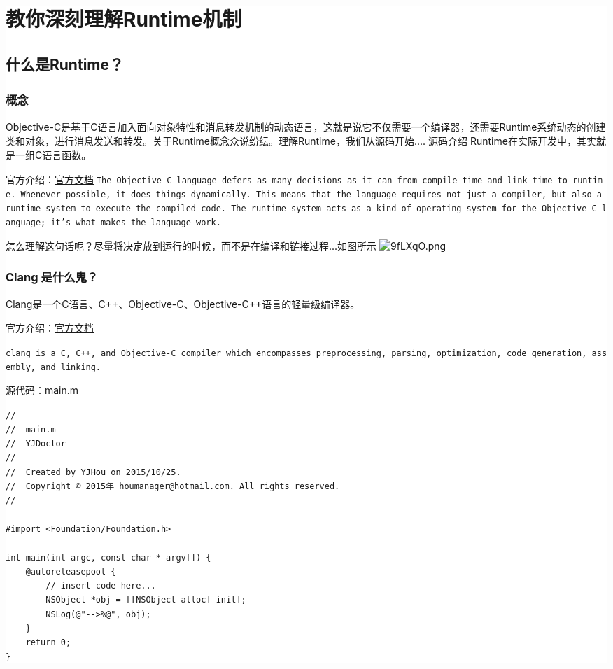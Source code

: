 # 教你深刻理解Runtime机制

## 什么是Runtime？

### 概念
Objective-C是基于C语言加入面向对象特性和消息转发机制的动态语言，这就是说它不仅需要一个编译器，还需要Runtime系统动态的创建类和对象，进行消息发送和转发。关于Runtime概念众说纷纭。理解Runtime，我们从源码开始.... [源码介绍](https://opensource.apple.com/tarballs/objc4/) Runtime在实际开发中，其实就是一组C语言函数。

官方介绍：[官方文档](https://developer.apple.com/library/content/documentation/Cocoa/Conceptual/ObjCRuntimeGuide/Introduction/Introduction.html)
`
The Objective-C language defers as many decisions as it can from compile time and link time to runtime. Whenever possible, it does things dynamically. This means that the language requires not just a compiler, but also a runtime system to execute the compiled code. The runtime system acts as a kind of operating system for the Objective-C language; it’s what makes the language work.
`

怎么理解这句话呢？尽量将决定放到运行的时候，而不是在编译和链接过程...如图所示
![9fLXqO.png](https://s1.ax1x.com/2018/03/13/9fLXqO.png)

### Clang 是什么鬼？

Clang是一个C语言、C++、Objective-C、Objective-C++语言的轻量级编译器。

官方介绍：[官方文档](http://clang.llvm.org/docs/CommandGuide/clang.html)

`clang is a C, C++, and Objective-C compiler which encompasses preprocessing, parsing, optimization, code generation, assembly, and linking.`

源代码：main.m

```objc
//
//  main.m
//  YJDoctor
//
//  Created by YJHou on 2015/10/25.
//  Copyright © 2015年 houmanager@hotmail.com. All rights reserved.
//

#import <Foundation/Foundation.h>

int main(int argc, const char * argv[]) {
    @autoreleasepool {
        // insert code here...
        NSObject *obj = [[NSObject alloc] init];
        NSLog(@"-->%@", obj);
    }
    return 0;
}
```
